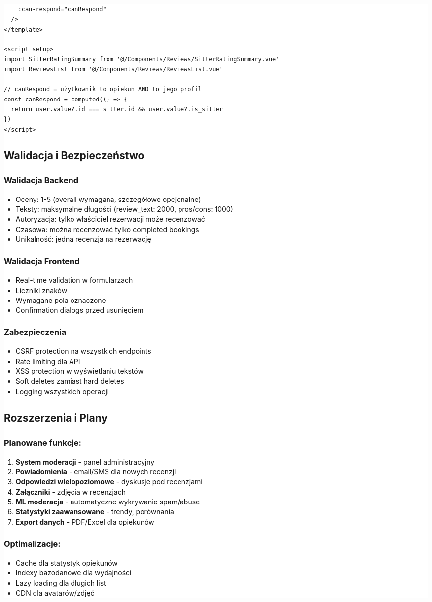 ```vue
    :can-respond="canRespond"
  />
</template>

<script setup>
import SitterRatingSummary from '@/Components/Reviews/SitterRatingSummary.vue'
import ReviewsList from '@/Components/Reviews/ReviewsList.vue'

// canRespond = użytkownik to opiekun AND to jego profil
const canRespond = computed(() => {
  return user.value?.id === sitter.id && user.value?.is_sitter
})
</script>
```

## Walidacja i Bezpieczeństwo

### Walidacja Backend
- Oceny: 1-5 (overall wymagana, szczegółowe opcjonalne)
- Teksty: maksymalne długości (review_text: 2000, pros/cons: 1000)
- Autoryzacja: tylko właściciel rezerwacji może recenzować
- Czasowa: można recenzować tylko completed bookings
- Unikalność: jedna recenzja na rezerwację

### Walidacja Frontend
- Real-time validation w formularzach
- Liczniki znaków
- Wymagane pola oznaczone
- Confirmation dialogs przed usunięciem

### Zabezpieczenia
- CSRF protection na wszystkich endpoints
- Rate limiting dla API
- XSS protection w wyświetlaniu tekstów
- Soft deletes zamiast hard deletes
- Logging wszystkich operacji

## Rozszerzenia i Plany

### Planowane funkcje:
1. **System moderacji** - panel administracyjny
2. **Powiadomienia** - email/SMS dla nowych recenzji
3. **Odpowiedzi wielopoziomowe** - dyskusje pod recenzjami
4. **Załączniki** - zdjęcia w recenzjach
5. **ML moderacja** - automatyczne wykrywanie spam/abuse
6. **Statystyki zaawansowane** - trendy, porównania
7. **Export danych** - PDF/Excel dla opiekunów

### Optimalizacje:
- Cache dla statystyk opiekunów
- Indexy bazodanowe dla wydajności
- Lazy loading dla długich list
- CDN dla avatarów/zdjęć

